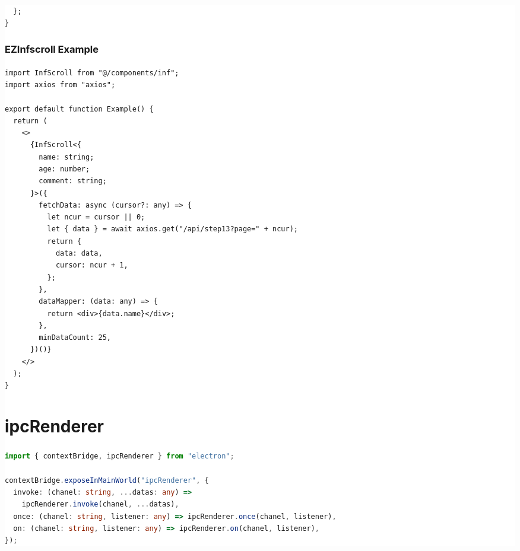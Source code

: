 ```tsx
  };
}
```

### EZInfscroll Example

```tsx
import InfScroll from "@/components/inf";
import axios from "axios";

export default function Example() {
  return (
    <>
      {InfScroll<{
        name: string;
        age: number;
        comment: string;
      }>({
        fetchData: async (cursor?: any) => {
          let ncur = cursor || 0;
          let { data } = await axios.get("/api/step13?page=" + ncur);
          return {
            data: data,
            cursor: ncur + 1,
          };
        },
        dataMapper: (data: any) => {
          return <div>{data.name}</div>;
        },
        minDataCount: 25,
      })()}
    </>
  );
}
```

# ipcRenderer
```ts
import { contextBridge, ipcRenderer } from "electron";

contextBridge.exposeInMainWorld("ipcRenderer", {
  invoke: (chanel: string, ...datas: any) =>
    ipcRenderer.invoke(chanel, ...datas),
  once: (chanel: string, listener: any) => ipcRenderer.once(chanel, listener),
  on: (chanel: string, listener: any) => ipcRenderer.on(chanel, listener),
});
```
